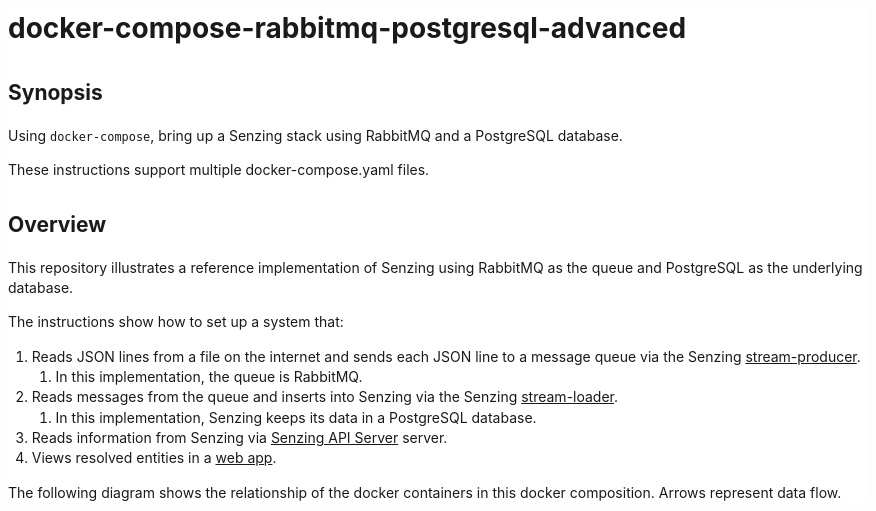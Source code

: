 # docker-compose-rabbitmq-postgresql-advanced

## Synopsis

Using `docker-compose`, bring up a Senzing stack
using RabbitMQ and a PostgreSQL database.

These instructions support multiple docker-compose.yaml files.

## Overview

This repository illustrates a reference implementation of Senzing using
RabbitMQ as the queue and
PostgreSQL as the underlying database.

The instructions show how to set up a system that:

1. Reads JSON lines from a file on the internet and sends each JSON line to a message queue via the Senzing
   [stream-producer](https://github.com/Senzing/stream-producer).
    1. In this implementation, the queue is RabbitMQ.
1. Reads messages from the queue and inserts into Senzing via the Senzing
   [stream-loader](https://github.com/Senzing/stream-loader).
    1. In this implementation, Senzing keeps its data in a PostgreSQL database.
1. Reads information from Senzing via [Senzing API Server](https://github.com/Senzing/senzing-api-server) server.
1. Views resolved entities in a [web app](https://github.com/Senzing/entity-search-web-app).

The following diagram shows the relationship of the docker containers in this docker composition.
Arrows represent data flow.
